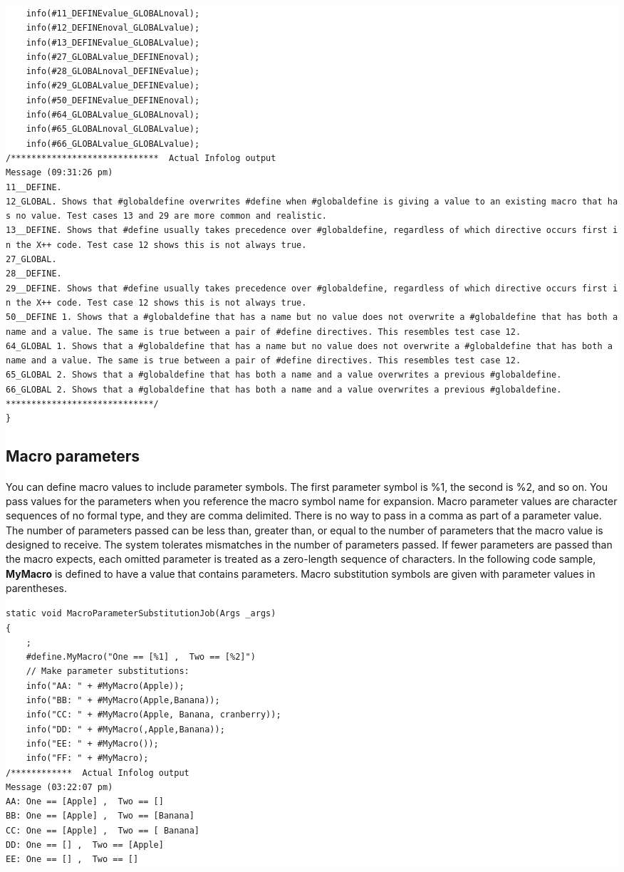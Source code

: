         info(#11_DEFINEvalue_GLOBALnoval);
        info(#12_DEFINEnoval_GLOBALvalue);
        info(#13_DEFINEvalue_GLOBALvalue);
        info(#27_GLOBALvalue_DEFINEnoval);
        info(#28_GLOBALnoval_DEFINEvalue);
        info(#29_GLOBALvalue_DEFINEvalue);
        info(#50_DEFINEvalue_DEFINEnoval);
        info(#64_GLOBALvalue_GLOBALnoval);
        info(#65_GLOBALnoval_GLOBALvalue);
        info(#66_GLOBALvalue_GLOBALvalue);
    /*****************************  Actual Infolog output
    Message (09:31:26 pm)
    11__DEFINE.
    12_GLOBAL. Shows that #globaldefine overwrites #define when #globaldefine is giving a value to an existing macro that has no value. Test cases 13 and 29 are more common and realistic.
    13__DEFINE. Shows that #define usually takes precedence over #globaldefine, regardless of which directive occurs first in the X++ code. Test case 12 shows this is not always true.
    27_GLOBAL.
    28__DEFINE.
    29__DEFINE. Shows that #define usually takes precedence over #globaldefine, regardless of which directive occurs first in the X++ code. Test case 12 shows this is not always true.
    50__DEFINE 1. Shows that a #globaldefine that has a name but no value does not overwrite a #globaldefine that has both a name and a value. The same is true between a pair of #define directives. This resembles test case 12.
    64_GLOBAL 1. Shows that a #globaldefine that has a name but no value does not overwrite a #globaldefine that has both a name and a value. The same is true between a pair of #define directives. This resembles test case 12.
    65_GLOBAL 2. Shows that a #globaldefine that has both a name and a value overwrites a previous #globaldefine.
    66_GLOBAL 2. Shows that a #globaldefine that has both a name and a value overwrites a previous #globaldefine.
    *****************************/
    }

## Macro parameters
You can define macro values to include parameter symbols. The first parameter symbol is %1, the second is %2, and so on. You pass values for the parameters when you reference the macro symbol name for expansion. Macro parameter values are character sequences of no formal type, and they are comma delimited. There is no way to pass in a comma as part of a parameter value. The number of parameters passed can be less than, greater than, or equal to the number of parameters that the macro value is designed to receive. The system tolerates mismatches in the number of parameters passed. If fewer parameters are passed than the macro expects, each omitted parameter is treated as a zero-length sequence of characters. In the following code sample, **MyMacro** is defined to have a value that contains parameters. Macro substitution symbols are given with parameter values in parentheses.

    static void MacroParameterSubstitutionJob(Args _args)
    {
        ;
        #define.MyMacro("One == [%1] ,  Two == [%2]")
        // Make parameter substitutions:
        info("AA: " + #MyMacro(Apple));
        info("BB: " + #MyMacro(Apple,Banana));
        info("CC: " + #MyMacro(Apple, Banana, cranberry));
        info("DD: " + #MyMacro(,Apple,Banana));
        info("EE: " + #MyMacro());
        info("FF: " + #MyMacro);
    /************  Actual Infolog output
    Message (03:22:07 pm)
    AA: One == [Apple] ,  Two == []
    BB: One == [Apple] ,  Two == [Banana]
    CC: One == [Apple] ,  Two == [ Banana]
    DD: One == [] ,  Two == [Apple]
    EE: One == [] ,  Two == []
